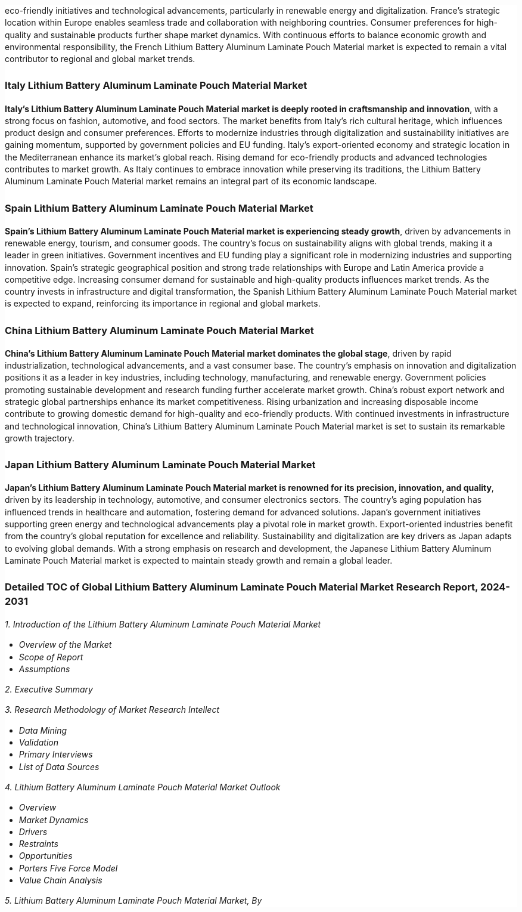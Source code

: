 eco-friendly initiatives and technological advancements, particularly in renewable energy and digitalization. France&rsquo;s strategic location within Europe enables seamless trade and collaboration with neighboring countries. Consumer preferences for high-quality and sustainable products further shape market dynamics. With continuous efforts to balance economic growth and environmental responsibility, the French Lithium Battery Aluminum Laminate Pouch Material market is expected to remain a vital contributor to regional and global market trends.</p><h3><strong>Italy Lithium Battery Aluminum Laminate Pouch Material Market</strong></h3><p><strong>Italy&rsquo;s Lithium Battery Aluminum Laminate Pouch Material market is deeply rooted in craftsmanship and innovation</strong>, with a strong focus on fashion, automotive, and food sectors. The market benefits from Italy&rsquo;s rich cultural heritage, which influences product design and consumer preferences. Efforts to modernize industries through digitalization and sustainability initiatives are gaining momentum, supported by government policies and EU funding. Italy&rsquo;s export-oriented economy and strategic location in the Mediterranean enhance its market&rsquo;s global reach. Rising demand for eco-friendly products and advanced technologies contributes to market growth. As Italy continues to embrace innovation while preserving its traditions, the Lithium Battery Aluminum Laminate Pouch Material market remains an integral part of its economic landscape.</p><h3><strong>Spain Lithium Battery Aluminum Laminate Pouch Material Market</strong></h3><p><strong>Spain&rsquo;s Lithium Battery Aluminum Laminate Pouch Material market is experiencing steady growth</strong>, driven by advancements in renewable energy, tourism, and consumer goods. The country&rsquo;s focus on sustainability aligns with global trends, making it a leader in green initiatives. Government incentives and EU funding play a significant role in modernizing industries and supporting innovation. Spain&rsquo;s strategic geographical position and strong trade relationships with Europe and Latin America provide a competitive edge. Increasing consumer demand for sustainable and high-quality products influences market trends. As the country invests in infrastructure and digital transformation, the Spanish Lithium Battery Aluminum Laminate Pouch Material market is expected to expand, reinforcing its importance in regional and global markets.</p><h3><strong>China Lithium Battery Aluminum Laminate Pouch Material Market</strong></h3><p><strong>China&rsquo;s Lithium Battery Aluminum Laminate Pouch Material market dominates the global stage</strong>, driven by rapid industrialization, technological advancements, and a vast consumer base. The country&rsquo;s emphasis on innovation and digitalization positions it as a leader in key industries, including technology, manufacturing, and renewable energy. Government policies promoting sustainable development and research funding further accelerate market growth. China&rsquo;s robust export network and strategic global partnerships enhance its market competitiveness. Rising urbanization and increasing disposable income contribute to growing domestic demand for high-quality and eco-friendly products. With continued investments in infrastructure and technological innovation, China&rsquo;s Lithium Battery Aluminum Laminate Pouch Material market is set to sustain its remarkable growth trajectory.</p><h3><strong>Japan Lithium Battery Aluminum Laminate Pouch Material Market</strong></h3><p><strong>Japan&rsquo;s Lithium Battery Aluminum Laminate Pouch Material market is renowned for its precision, innovation, and quality</strong>, driven by its leadership in technology, automotive, and consumer electronics sectors. The country&rsquo;s aging population has influenced trends in healthcare and automation, fostering demand for advanced solutions. Japan&rsquo;s government initiatives supporting green energy and technological advancements play a pivotal role in market growth. Export-oriented industries benefit from the country&rsquo;s global reputation for excellence and reliability. Sustainability and digitalization are key drivers as Japan adapts to evolving global demands. With a strong emphasis on research and development, the Japanese Lithium Battery Aluminum Laminate Pouch Material market is expected to maintain steady growth and remain a global leader.</p><h3><span class="">Detailed TOC of Global Lithium Battery Aluminum Laminate Pouch Material Market Research Report, 2024-2031</span></h3><p><em><span class="font-[700]">1. Introduction of the Lithium Battery Aluminum Laminate Pouch Material Market</span></em></p><ul><li><em><span class="">Overview of the Market</span></em></li><li><em><span class="">Scope of Report</span></em></li><li><em><span class="">Assumptions</span></em></li></ul><p><em><span class="font-[700]">2. Executive Summary</span></em></p><p><em><span class="font-[700]">3. Research Methodology of Market Research Intellect</span></em></p><ul><li><em><span class="">Data Mining</span></em></li><li><em><span class="">Validation</span></em></li><li><em><span class="">Primary Interviews</span></em></li><li><em><span class="">List of Data Sources</span></em></li></ul><p><em><span class="font-[700]">4. Lithium Battery Aluminum Laminate Pouch Material Market Outlook</span></em></p><ul><li><em><span class="">Overview</span></em></li><li><em><span class="">Market Dynamics</span></em></li><li><em><span class="">Drivers</span></em></li><li><em><span class="">Restraints</span></em></li><li><em><span class="">Opportunities</span></em></li><li><em><span class="">Porters Five Force Model</span></em></li><li><em><span class="">Value Chain Analysis</span></em></li></ul><p><em><span class="font-[700]">5. Lithium Battery Aluminum Laminate Pouch Material Market, By